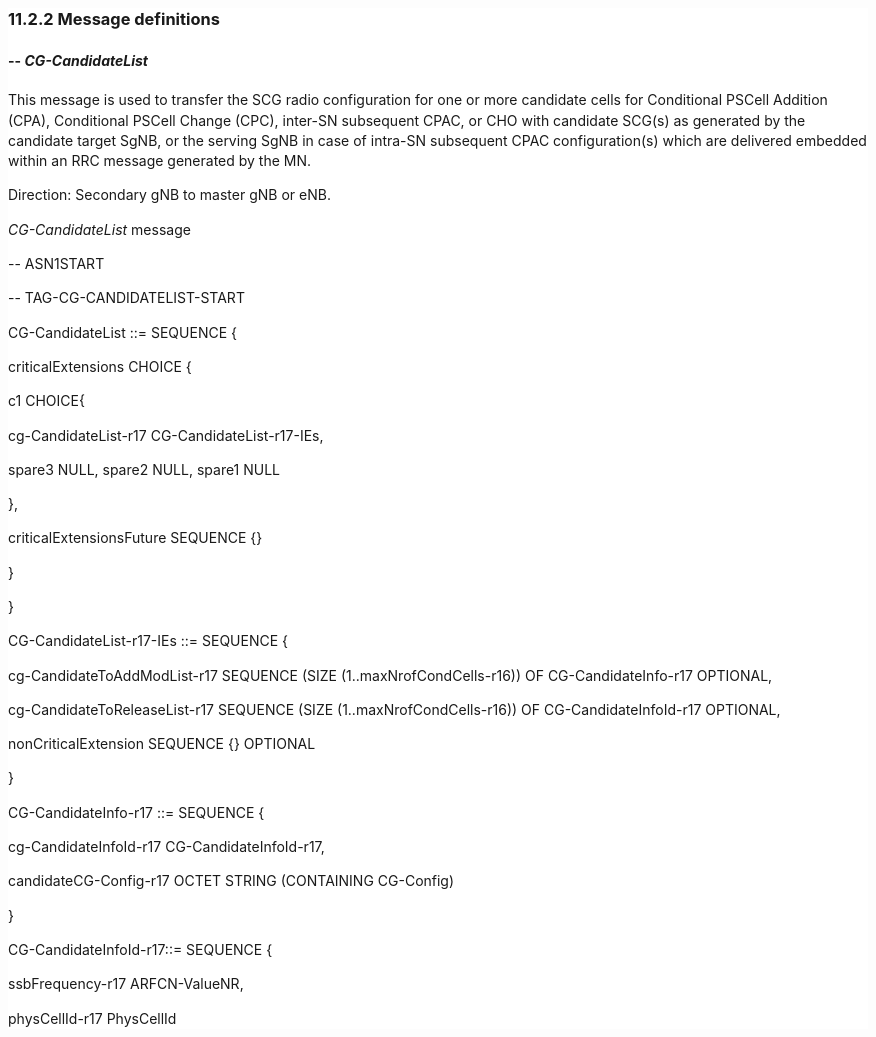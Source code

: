 ### 11.2.2 Message definitions

#### -- *CG-CandidateList*

This message is used to transfer the SCG radio configuration for one or
more candidate cells for Conditional PSCell Addition (CPA), Conditional
PSCell Change (CPC), inter-SN subsequent CPAC, or CHO with candidate
SCG(s) as generated by the candidate target SgNB, or the serving SgNB in
case of intra-SN subsequent CPAC configuration(s) which are delivered
embedded within an RRC message generated by the MN.

Direction: Secondary gNB to master gNB or eNB.

*CG-CandidateList* message

\-- ASN1START

\-- TAG-CG-CANDIDATELIST-START

CG-CandidateList ::= SEQUENCE {

criticalExtensions CHOICE {

c1 CHOICE{

cg-CandidateList-r17 CG-CandidateList-r17-IEs,

spare3 NULL, spare2 NULL, spare1 NULL

},

criticalExtensionsFuture SEQUENCE {}

}

}

CG-CandidateList-r17-IEs ::= SEQUENCE {

cg-CandidateToAddModList-r17 SEQUENCE (SIZE (1..maxNrofCondCells-r16))
OF CG-CandidateInfo-r17 OPTIONAL,

cg-CandidateToReleaseList-r17 SEQUENCE (SIZE (1..maxNrofCondCells-r16))
OF CG-CandidateInfoId-r17 OPTIONAL,

nonCriticalExtension SEQUENCE {} OPTIONAL

}

CG-CandidateInfo-r17 ::= SEQUENCE {

cg-CandidateInfoId-r17 CG-CandidateInfoId-r17,

candidateCG-Config-r17 OCTET STRING (CONTAINING CG-Config)

}

CG-CandidateInfoId-r17::= SEQUENCE {

ssbFrequency-r17 ARFCN-ValueNR,

physCellId-r17 PhysCellId
